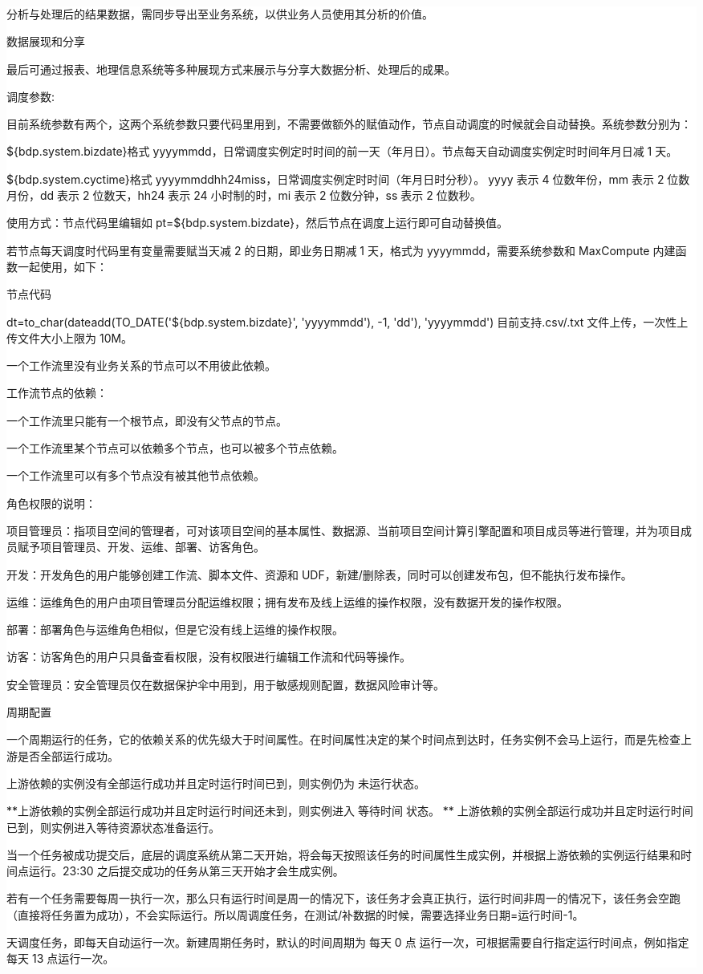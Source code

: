 分析与处理后的结果数据，需同步导出至业务系统，以供业务人员使用其分析的价值。

数据展现和分享

最后可通过报表、地理信息系统等多种展现方式来展示与分享大数据分析、处理后的成果。

调度参数:

目前系统参数有两个，这两个系统参数只要代码里用到，不需要做额外的赋值动作，节点自动调度的时候就会自动替换。系统参数分别为：

${bdp.system.bizdate}格式 yyyymmdd，日常调度实例定时时间的前一天（年月日）。节点每天自动调度实例定时时间年月日减 1 天。

${bdp.system.cyctime}格式 yyyymmddhh24miss，日常调度实例定时时间（年月日时分秒）。 yyyy 表示 4 位数年份，mm 表示 2 位数月份，dd 表示 2 位数天，hh24 表示 24 小时制的时，mi 表示 2 位数分钟，ss 表示 2 位数秒。

使用方式：节点代码里编辑如 pt=${bdp.system.bizdate}，然后节点在调度上运行即可自动替换值。

若节点每天调度时代码里有变量需要赋当天减 2 的日期，即业务日期减 1 天，格式为 yyyymmdd，需要系统参数和 MaxCompute 内建函数一起使用，如下：

节点代码

dt=to_char(dateadd(TO_DATE('${bdp.system.bizdate}', 'yyyymmdd'), -1, 'dd'), 'yyyymmdd')
目前支持.csv/.txt 文件上传，一次性上传文件大小上限为 10M。

一个工作流里没有业务关系的节点可以不用彼此依赖。

工作流节点的依赖：

一个工作流里只能有一个根节点，即没有父节点的节点。

一个工作流里某个节点可以依赖多个节点，也可以被多个节点依赖。

一个工作流里可以有多个节点没有被其他节点依赖。

角色权限的说明：

项目管理员：指项目空间的管理者，可对该项目空间的基本属性、数据源、当前项目空间计算引擎配置和项目成员等进行管理，并为项目成员赋予项目管理员、开发、运维、部署、访客角色。

开发：开发角色的用户能够创建工作流、脚本文件、资源和 UDF，新建/删除表，同时可以创建发布包，但不能执行发布操作。

运维：运维角色的用户由项目管理员分配运维权限；拥有发布及线上运维的操作权限，没有数据开发的操作权限。

部署：部署角色与运维角色相似，但是它没有线上运维的操作权限。

访客：访客角色的用户只具备查看权限，没有权限进行编辑工作流和代码等操作。

安全管理员：安全管理员仅在数据保护伞中用到，用于敏感规则配置，数据风险审计等。

周期配置

一个周期运行的任务，它的依赖关系的优先级大于时间属性。在时间属性决定的某个时间点到达时，任务实例不会马上运行，而是先检查上游是否全部运行成功。

上游依赖的实例没有全部运行成功并且定时运行时间已到，则实例仍为 未运行状态。

**上游依赖的实例全部运行成功并且定时运行时间还未到，则实例进入 等待时间 状态。
**
上游依赖的实例全部运行成功并且定时运行时间已到，则实例进入等待资源状态准备运行。

当一个任务被成功提交后，底层的调度系统从第二天开始，将会每天按照该任务的时间属性生成实例，并根据上游依赖的实例运行结果和时间点运行。23:30 之后提交成功的任务从第三天开始才会生成实例。

若有一个任务需要每周一执行一次，那么只有运行时间是周一的情况下，该任务才会真正执行，运行时间非周一的情况下，该任务会空跑（直接将任务置为成功），不会实际运行。所以周调度任务，在测试/补数据的时候，需要选择业务日期=运行时间-1。

天调度任务，即每天自动运行一次。新建周期任务时，默认的时间周期为 每天 0 点 运行一次，可根据需要自行指定运行时间点，例如指定每天 13 点运行一次。
